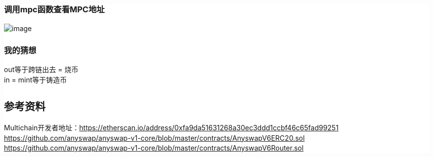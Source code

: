 
### 调用mpc函数查看MPC地址 

<img width="910" alt="image" src="https://user-images.githubusercontent.com/68707030/174734800-6f8d1cd5-7b3e-47b4-bc66-38dbe04eb170.png">

### 我的猜想
out等于跨链出去 =  烧币  
in = mint等于铸造币  

## 参考资料
Multichain开发者地址：https://etherscan.io/address/0xfa9da51631268a30ec3ddd1ccbf46c65fad99251    
https://github.com/anyswap/anyswap-v1-core/blob/master/contracts/AnyswapV6ERC20.sol  
https://github.com/anyswap/anyswap-v1-core/blob/master/contracts/AnyswapV6Router.sol  
